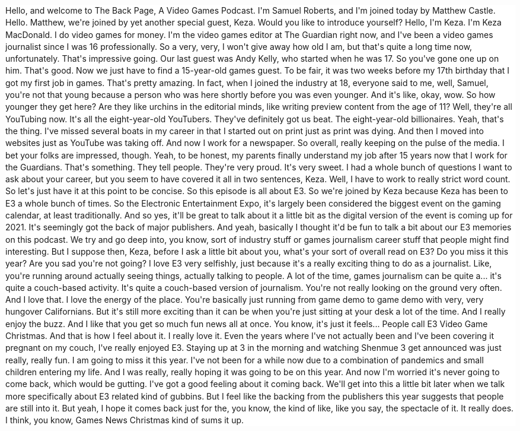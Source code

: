 Hello, and welcome to The Back Page, A Video Games Podcast. I'm Samuel Roberts, and I'm joined today by Matthew Castle.
Hello.
Matthew, we're joined by yet another special guest, Keza. Would you like to introduce yourself?
Hello, I'm Keza. I'm Keza MacDonald. I do video games for money.
I'm the video games editor at The Guardian right now, and I've been a video games journalist since I was 16 professionally. So a very, very, I won't give away how old I am, but that's quite a long time now, unfortunately.
That's impressive going. Our last guest was Andy Kelly, who started when he was 17. So you've gone one up on him.
That's good. Now we just have to find a 15-year-old games guest.
To be fair, it was two weeks before my 17th birthday that I got my first job in games.
That's pretty amazing. In fact, when I joined the industry at 18, everyone said to me, well, Samuel, you're not that young because a person who was here shortly before you was even younger. And it's like, okay, wow.
So how younger they get here? Are they like urchins in the editorial minds, like writing preview content from the age of 11?
Well, they're all YouTubing now. It's all the eight-year-old YouTubers. They've definitely got us beat.
The eight-year-old billionaires.
Yeah, that's the thing. I've missed several boats in my career in that I started out on print just as print was dying. And then I moved into websites just as YouTube was taking off.
And now I work for a newspaper. So overall, really keeping on the pulse of the media.
I bet your folks are impressed, though.
Yeah, to be honest, my parents finally understand my job after 15 years now that I work for the Guardians. That's something. They tell people.
They're very proud. It's very sweet.
I had a whole bunch of questions I want to ask about your career, but you seem to have covered it all in two sentences, Keza.
Well, I have to work to really strict word count. So let's just have it at this point to be concise.
So this episode is all about E3. So we're joined by Keza because Keza has been to E3 a whole bunch of times. So the Electronic Entertainment Expo, it's largely been considered the biggest event on the gaming calendar, at least traditionally.
And so yes, it'll be great to talk about it a little bit as the digital version of the event is coming up for 2021. It's seemingly got the back of major publishers. And yeah, basically I thought it'd be fun to talk a bit about our E3 memories on this podcast.
We try and go deep into, you know, sort of industry stuff or games journalism career stuff that people might find interesting. But I suppose then, Keza, before I ask a little bit about you, what's your sort of overall read on E3? Do you miss it this year?
Are you sad you're not going?
I love E3 very selfishly, just because it's a really exciting thing to do as a journalist. Like, you're running around actually seeing things, actually talking to people. A lot of the time, games journalism can be quite a...
it's quite a couch-based activity. It's quite a couch-based version of journalism. You're not really looking on the ground very often.
And I love that. I love the energy of the place. You're basically just running from game demo to game demo with very, very hungover Californians.
But it's still more exciting than it can be when you're just sitting at your desk a lot of the time. And I really enjoy the buzz. And I like that you get so much fun news all at once.
You know, it's just it feels... People call E3 Video Game Christmas. And that is how I feel about it.
I really love it. Even the years where I've not actually been and I've been covering it pregnant on my couch, I've really enjoyed E3. Staying up at 3 in the morning and watching Shenmue 3 get announced was just really, really fun.
I am going to miss it this year. I've not been for a while now due to a combination of pandemics and small children entering my life. And I was really, really hoping it was going to be on this year.
And now I'm worried it's never going to come back, which would be gutting.
I've got a good feeling about it coming back. We'll get into this a little bit later when we talk more specifically about E3 related kind of gubbins. But I feel like the backing from the publishers this year suggests that people are still into it.
But yeah, I hope it comes back just for the, you know, the kind of like, like you say, the spectacle of it. It really does. I think, you know, Games News Christmas kind of sums it up.